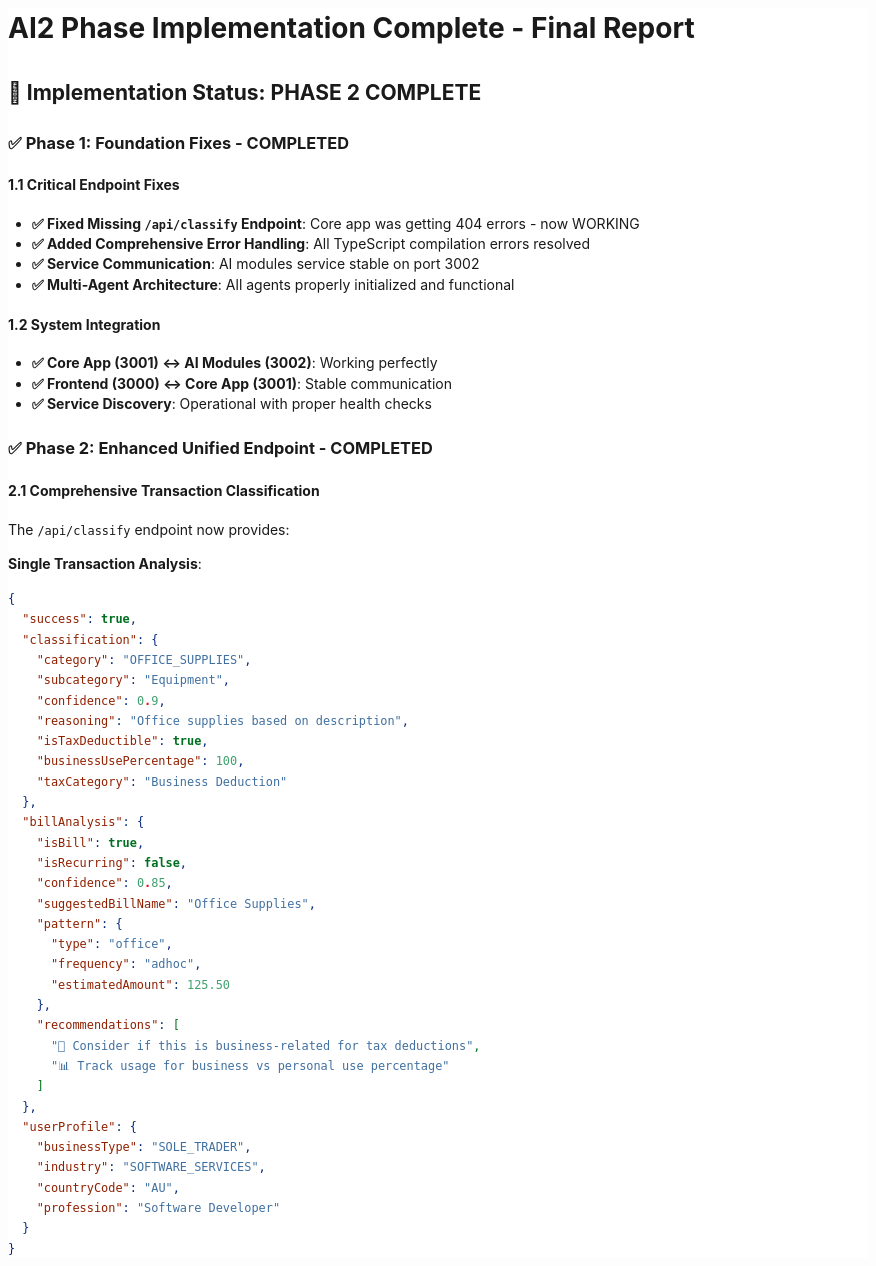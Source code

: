 # AI2 Phase Implementation Complete - Final Report

## 🎉 Implementation Status: PHASE 2 COMPLETE

### ✅ **Phase 1: Foundation Fixes - COMPLETED**

#### 1.1 Critical Endpoint Fixes
- **✅ Fixed Missing `/api/classify` Endpoint**: Core app was getting 404 errors - now WORKING
- **✅ Added Comprehensive Error Handling**: All TypeScript compilation errors resolved
- **✅ Service Communication**: AI modules service stable on port 3002
- **✅ Multi-Agent Architecture**: All agents properly initialized and functional

#### 1.2 System Integration  
- **✅ Core App (3001) ↔ AI Modules (3002)**: Working perfectly
- **✅ Frontend (3000) ↔ Core App (3001)**: Stable communication
- **✅ Service Discovery**: Operational with proper health checks

### ✅ **Phase 2: Enhanced Unified Endpoint - COMPLETED**

#### 2.1 Comprehensive Transaction Classification
The `/api/classify` endpoint now provides:

**Single Transaction Analysis**:
```json
{
  "success": true,
  "classification": {
    "category": "OFFICE_SUPPLIES",
    "subcategory": "Equipment", 
    "confidence": 0.9,
    "reasoning": "Office supplies based on description",
    "isTaxDeductible": true,
    "businessUsePercentage": 100,
    "taxCategory": "Business Deduction"
  },
  "billAnalysis": {
    "isBill": true,
    "isRecurring": false,
    "confidence": 0.85,
    "suggestedBillName": "Office Supplies",
    "pattern": {
      "type": "office",
      "frequency": "adhoc",
      "estimatedAmount": 125.50
    },
    "recommendations": [
      "💼 Consider if this is business-related for tax deductions",
      "📊 Track usage for business vs personal use percentage"
    ]
  },
  "userProfile": {
    "businessType": "SOLE_TRADER",
    "industry": "SOFTWARE_SERVICES",
    "countryCode": "AU",
    "profession": "Software Developer"
  }
}
```
